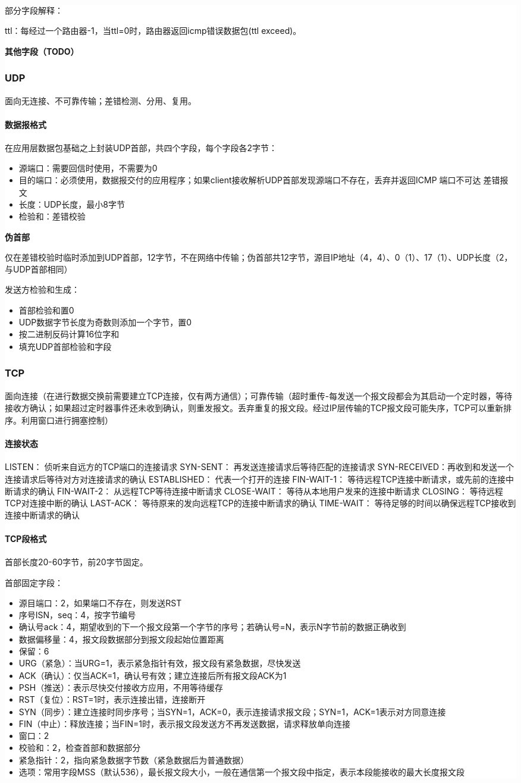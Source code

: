 部分字段解释：

ttl：每经过一个路由器-1，当ttl=0时，路由器返回icmp错误数据包(ttl exceed)。

**其他字段（TODO）**

### UDP

面向无连接、不可靠传输；差错检测、分用、复用。

#### 数据报格式

在应用层数据包基础之上封装UDP首部，共四个字段，每个字段各2字节：

- 源端口：需要回信时使用，不需要为0
- 目的端口：必须使用，数据报交付的应用程序；如果client接收解析UDP首部发现源端口不存在，丢弃并返回ICMP 端口不可达 差错报文
- 长度：UDP长度，最小8字节
- 检验和：差错校验

**伪首部**

仅在差错校验时临时添加到UDP首部，12字节，不在网络中传输；伪首部共12字节，源目IP地址（4，4）、0（1）、17（1）、UDP长度（2，与UDP首部相同）

发送方检验和生成：

- 首部检验和置0
- UDP数据字节长度为奇数则添加一个字节，置0
- 按二进制反码计算16位字和
- 填充UDP首部检验和字段

### TCP

面向连接（在进行数据交换前需要建立TCP连接，仅有两方通信）；可靠传输（超时重传-每发送一个报文段都会为其启动一个定时器，等待接收方确认；如果超过定时器事件还未收到确认，则重发报文。丢弃重复的报文段。经过IP层传输的TCP报文段可能失序，TCP可以重新排序。利用窗口进行拥塞控制）

#### 连接状态

LISTEN： 侦听来自远方的TCP端口的连接请求
SYN-SENT： 再发送连接请求后等待匹配的连接请求
SYN-RECEIVED：再收到和发送一个连接请求后等待对方对连接请求的确认
ESTABLISHED： 代表一个打开的连接
FIN-WAIT-1： 等待远程TCP连接中断请求，或先前的连接中断请求的确认
FIN-WAIT-2： 从远程TCP等待连接中断请求
CLOSE-WAIT： 等待从本地用户发来的连接中断请求
CLOSING： 等待远程TCP对连接中断的确认
LAST-ACK： 等待原来的发向远程TCP的连接中断请求的确认
TIME-WAIT： 等待足够的时间以确保远程TCP接收到连接中断请求的确认

#### TCP段格式

首部长度20-60字节，前20字节固定。

首部固定字段：

- 源目端口：2，如果端口不存在，则发送RST
- 序号ISN，seq：4，按字节编号
- 确认号ack：4，期望收到的下一个报文段第一个字节的序号；若确认号=N，表示N字节前的数据正确收到
- 数据偏移量：4，报文段数据部分到报文段起始位置距离
- 保留：6
- URG（紧急）：当URG=1，表示紧急指针有效，报文段有紧急数据，尽快发送
- ACK（确认）：仅当ACK=1，确认号有效；建立连接后所有报文段ACK为1
- PSH（推送）：表示尽快交付接收方应用，不用等待缓存
- RST（复位）：RST=1时，表示连接出错，连接断开
- SYN（同步）：建立连接时同步序号；当SYN=1，ACK=0，表示连接请求报文段；SYN=1，ACK=1表示对方同意连接
- FIN（中止）：释放连接；当FIN=1时，表示报文段发送方不再发送数据，请求释放单向连接
- 窗口：2
- 校验和：2，检查首部和数据部分
- 紧急指针：2，指向紧急数据字节数（紧急数据后为普通数据）
- 选项：常用字段MSS（默认536），最长报文段大小，一般在通信第一个报文段中指定，表示本段能接收的最大长度报文段
